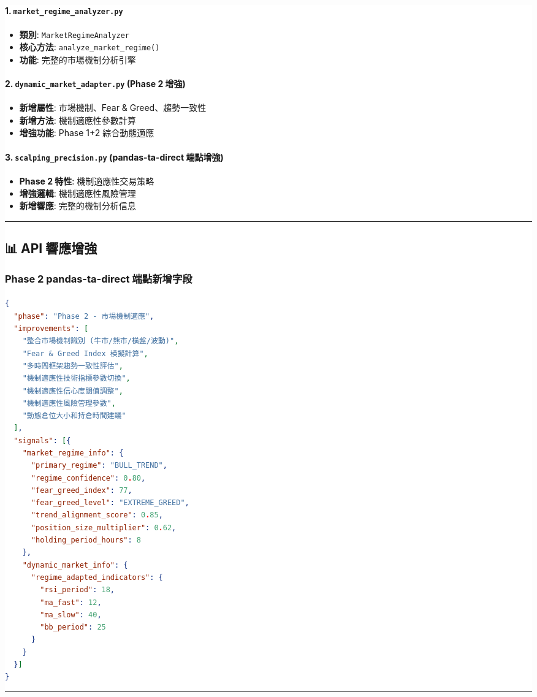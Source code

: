 #### 1. `market_regime_analyzer.py`
- **類別**: `MarketRegimeAnalyzer`
- **核心方法**: `analyze_market_regime()`
- **功能**: 完整的市場機制分析引擎

#### 2. `dynamic_market_adapter.py` (Phase 2 增強)
- **新增屬性**: 市場機制、Fear & Greed、趨勢一致性
- **新增方法**: 機制適應性參數計算
- **增強功能**: Phase 1+2 綜合動態適應

#### 3. `scalping_precision.py` (pandas-ta-direct 端點增強)
- **Phase 2 特性**: 機制適應性交易策略
- **增強邏輯**: 機制適應性風險管理
- **新增響應**: 完整的機制分析信息

---

## 📊 API 響應增強

### Phase 2 pandas-ta-direct 端點新增字段

```json
{
  "phase": "Phase 2 - 市場機制適應",
  "improvements": [
    "整合市場機制識別 (牛市/熊市/橫盤/波動)",
    "Fear & Greed Index 模擬計算",
    "多時間框架趨勢一致性評估",
    "機制適應性技術指標參數切換",
    "機制適應性信心度閾值調整",
    "機制適應性風險管理參數",
    "動態倉位大小和持倉時間建議"
  ],
  "signals": [{
    "market_regime_info": {
      "primary_regime": "BULL_TREND",
      "regime_confidence": 0.80,
      "fear_greed_index": 77,
      "fear_greed_level": "EXTREME_GREED",
      "trend_alignment_score": 0.85,
      "position_size_multiplier": 0.62,
      "holding_period_hours": 8
    },
    "dynamic_market_info": {
      "regime_adapted_indicators": {
        "rsi_period": 18,
        "ma_fast": 12,
        "ma_slow": 40,
        "bb_period": 25
      }
    }
  }]
}
```

---